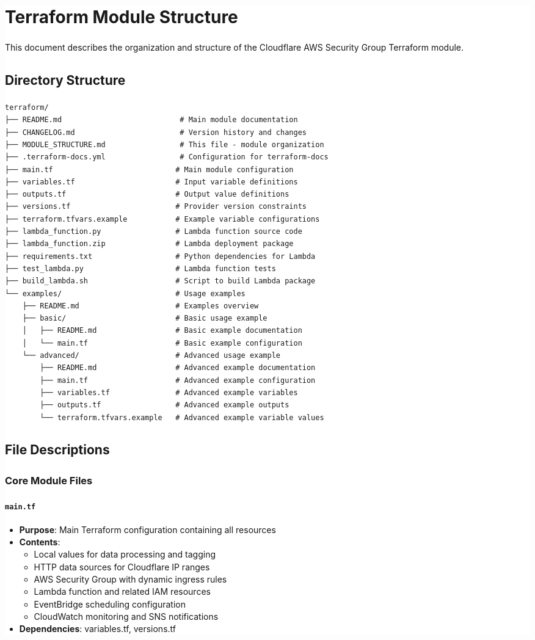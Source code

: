 # Terraform Module Structure

This document describes the organization and structure of the Cloudflare AWS Security Group Terraform module.

## Directory Structure

```
terraform/
├── README.md                           # Main module documentation
├── CHANGELOG.md                        # Version history and changes
├── MODULE_STRUCTURE.md                 # This file - module organization
├── .terraform-docs.yml                 # Configuration for terraform-docs
├── main.tf                            # Main module configuration
├── variables.tf                       # Input variable definitions
├── outputs.tf                         # Output value definitions
├── versions.tf                        # Provider version constraints
├── terraform.tfvars.example           # Example variable configurations
├── lambda_function.py                 # Lambda function source code
├── lambda_function.zip                # Lambda deployment package
├── requirements.txt                   # Python dependencies for Lambda
├── test_lambda.py                     # Lambda function tests
├── build_lambda.sh                    # Script to build Lambda package
└── examples/                          # Usage examples
    ├── README.md                      # Examples overview
    ├── basic/                         # Basic usage example
    │   ├── README.md                  # Basic example documentation
    │   └── main.tf                    # Basic example configuration
    └── advanced/                      # Advanced usage example
        ├── README.md                  # Advanced example documentation
        ├── main.tf                    # Advanced example configuration
        ├── variables.tf               # Advanced example variables
        ├── outputs.tf                 # Advanced example outputs
        └── terraform.tfvars.example   # Advanced example variable values
```

## File Descriptions

### Core Module Files

#### `main.tf`
- **Purpose**: Main Terraform configuration containing all resources
- **Contents**: 
  - Local values for data processing and tagging
  - HTTP data sources for Cloudflare IP ranges
  - AWS Security Group with dynamic ingress rules
  - Lambda function and related IAM resources
  - EventBridge scheduling configuration
  - CloudWatch monitoring and SNS notifications
- **Dependencies**: variables.tf, versions.tf
